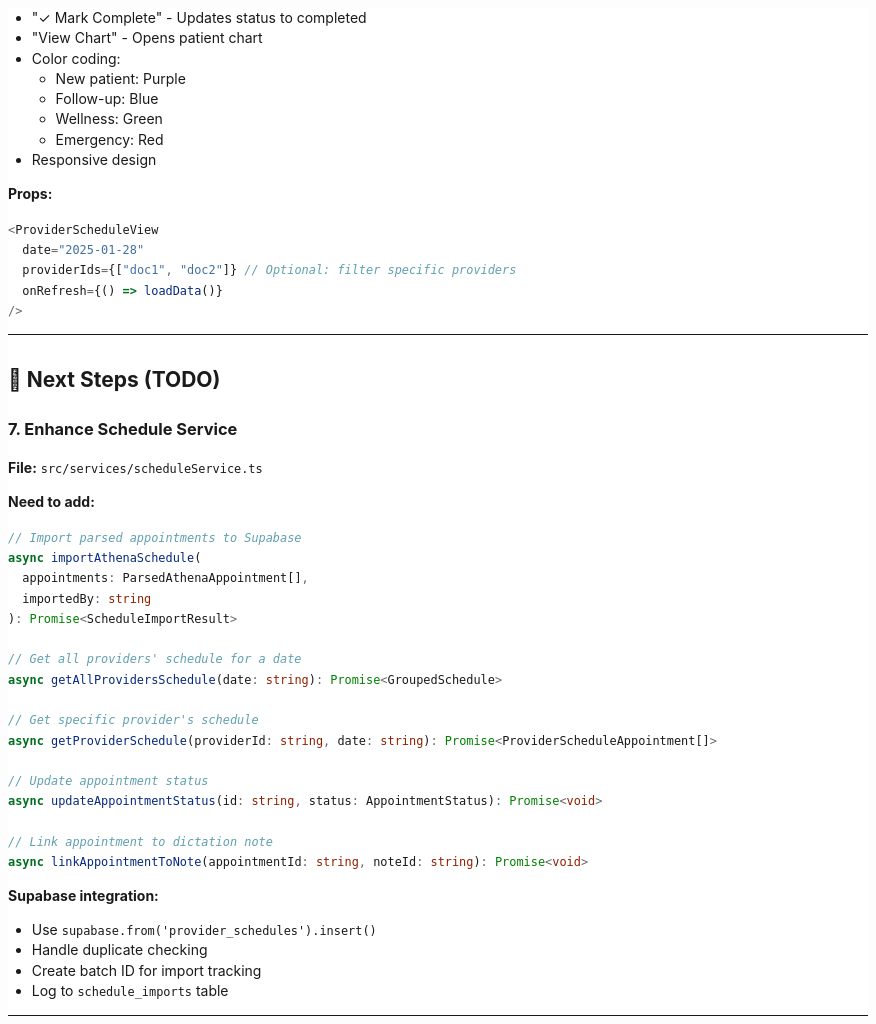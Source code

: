   - "✓ Mark Complete" - Updates status to completed
  - "View Chart" - Opens patient chart
- Color coding:
  - New patient: Purple
  - Follow-up: Blue
  - Wellness: Green
  - Emergency: Red
- Responsive design

**Props:**
```typescript
<ProviderScheduleView
  date="2025-01-28"
  providerIds={["doc1", "doc2"]} // Optional: filter specific providers
  onRefresh={() => loadData()}
/>
```

---

## 🚧 Next Steps (TODO)

### 7. Enhance Schedule Service
**File:** `src/services/scheduleService.ts`

**Need to add:**
```typescript
// Import parsed appointments to Supabase
async importAthenaSchedule(
  appointments: ParsedAthenaAppointment[],
  importedBy: string
): Promise<ScheduleImportResult>

// Get all providers' schedule for a date
async getAllProvidersSchedule(date: string): Promise<GroupedSchedule>

// Get specific provider's schedule
async getProviderSchedule(providerId: string, date: string): Promise<ProviderScheduleAppointment[]>

// Update appointment status
async updateAppointmentStatus(id: string, status: AppointmentStatus): Promise<void>

// Link appointment to dictation note
async linkAppointmentToNote(appointmentId: string, noteId: string): Promise<void>
```

**Supabase integration:**
- Use `supabase.from('provider_schedules').insert()`
- Handle duplicate checking
- Create batch ID for import tracking
- Log to `schedule_imports` table

---
